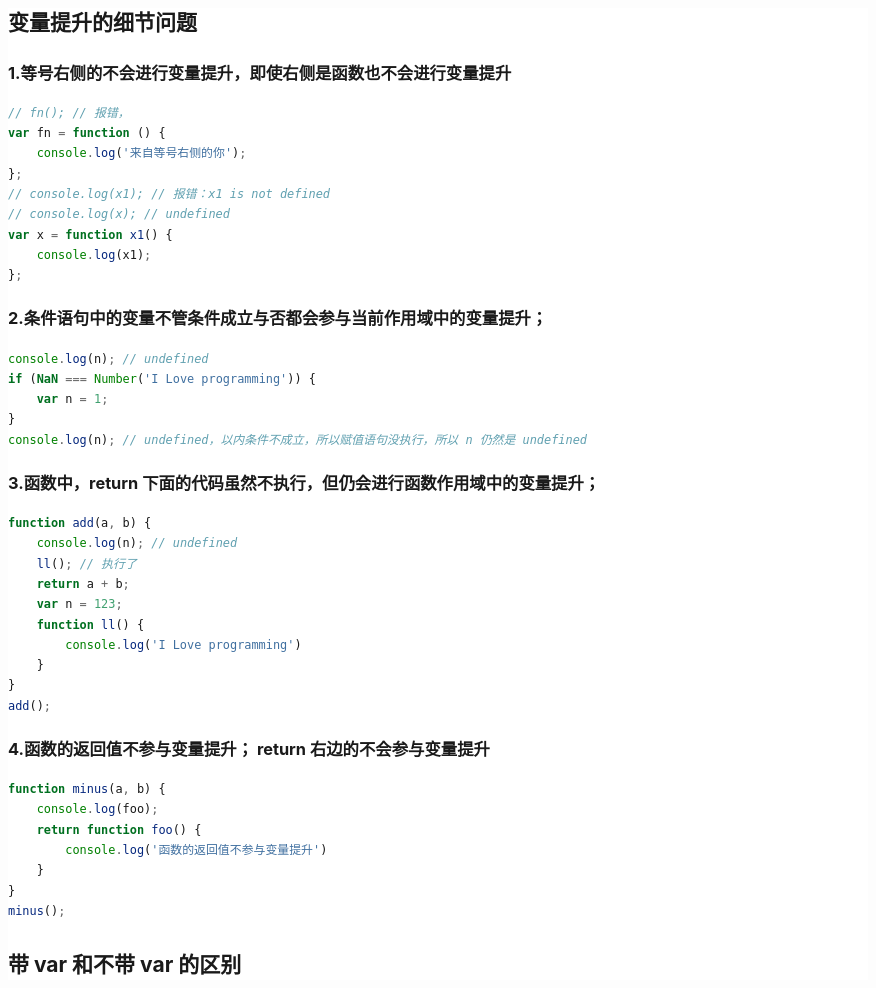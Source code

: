 ## 变量提升的细节问题
### 1.等号右侧的不会进行变量提升，即使右侧是函数也不会进行变量提升
```js
// fn(); // 报错，
var fn = function () {
	console.log('来自等号右侧的你');
};
// console.log(x1); // 报错：x1 is not defined
// console.log(x); // undefined
var x = function x1() {
	console.log(x1);
};
```

### 2.条件语句中的变量不管条件成立与否都会参与当前作用域中的变量提升；
```js
console.log(n); // undefined
if (NaN === Number('I Love programming')) {
	var n = 1;
}
console.log(n); // undefined，以内条件不成立，所以赋值语句没执行，所以 n 仍然是 undefined
```

### 3.函数中，return 下面的代码虽然不执行，但仍会进行函数作用域中的变量提升；
```js
function add(a, b) {
	console.log(n); // undefined
	ll(); // 执行了
	return a + b;
	var n = 123;
	function ll() {
		console.log('I Love programming')
	}
}
add();
```

### 4.函数的返回值不参与变量提升； return 右边的不会参与变量提升
```js
function minus(a, b) {
	console.log(foo);
	return function foo() {
		console.log('函数的返回值不参与变量提升')
	}
}
minus();
```


## 带 var 和不带 var 的区别
